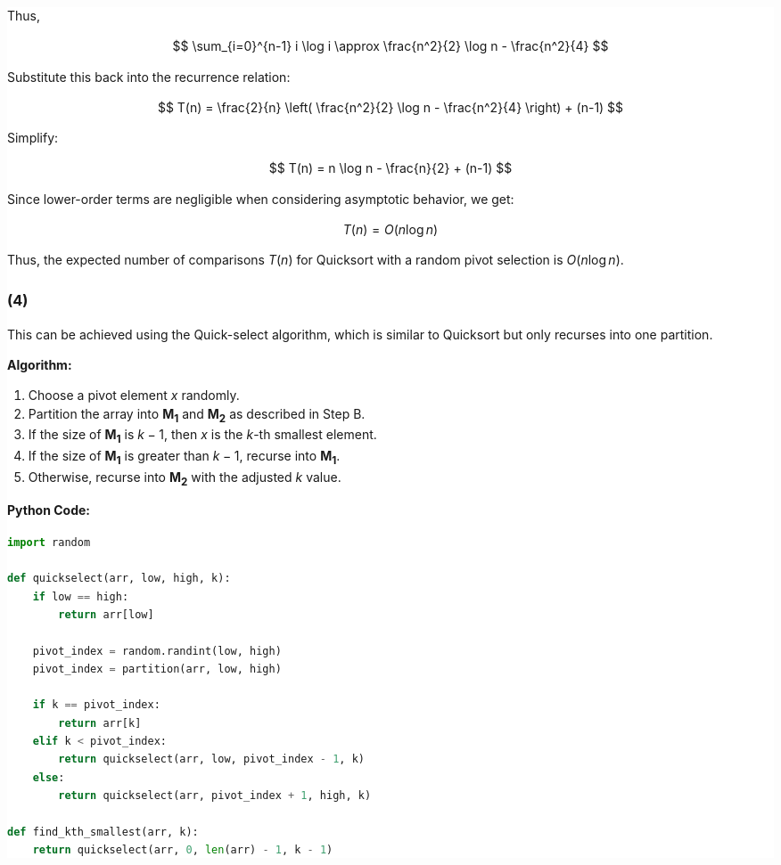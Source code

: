 Thus,

$$
\sum_{i=0}^{n-1} i \log i \approx \frac{n^2}{2} \log n - \frac{n^2}{4}
$$

Substitute this back into the recurrence relation:

$$
T(n) = \frac{2}{n} \left( \frac{n^2}{2} \log n - \frac{n^2}{4} \right) + (n-1)
$$

Simplify:

$$
T(n) = n \log n - \frac{n}{2} + (n-1)
$$

Since lower-order terms are negligible when considering asymptotic behavior, we get:

$$
T(n) = O(n \log n)
$$

Thus, the expected number of comparisons $T(n)$ for Quicksort with a random pivot selection is $O(n \log n)$.

### (4)

This can be achieved using the Quick-select algorithm, which is similar to Quicksort but only recurses into one partition.

**Algorithm:**

1. Choose a pivot element $x$ randomly.
2. Partition the array into $\mathbf{M_1}$ and $\mathbf{M_2}$ as described in Step B.
3. If the size of $\mathbf{M_1}$ is $k-1$, then $x$ is the $k$-th smallest element.
4. If the size of $\mathbf{M_1}$ is greater than $k-1$, recurse into $\mathbf{M_1}$.
5. Otherwise, recurse into $\mathbf{M_2}$ with the adjusted $k$ value.

**Python Code:**

```python
import random

def quickselect(arr, low, high, k):
    if low == high:
        return arr[low]
    
    pivot_index = random.randint(low, high)
    pivot_index = partition(arr, low, high)
    
    if k == pivot_index:
        return arr[k]
    elif k < pivot_index:
        return quickselect(arr, low, pivot_index - 1, k)
    else:
        return quickselect(arr, pivot_index + 1, high, k)

def find_kth_smallest(arr, k):
    return quickselect(arr, 0, len(arr) - 1, k - 1)
```
